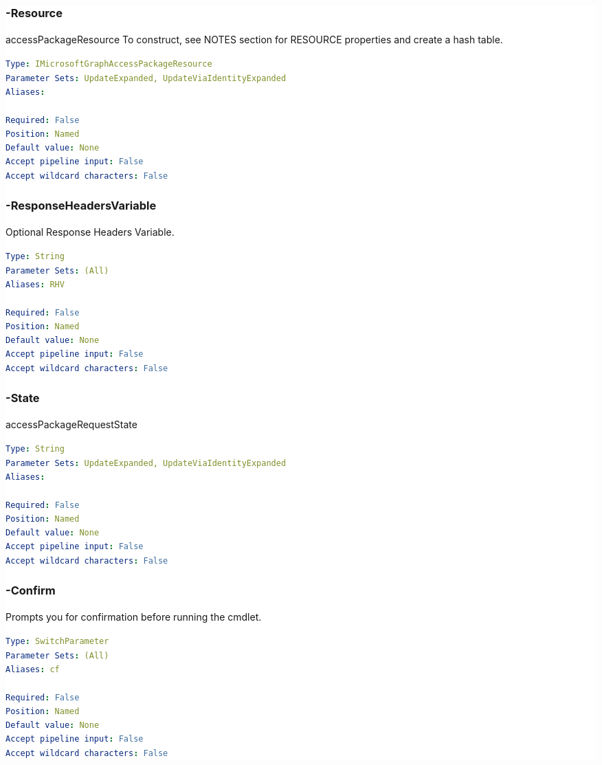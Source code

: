 ### -Resource
accessPackageResource
To construct, see NOTES section for RESOURCE properties and create a hash table.

```yaml
Type: IMicrosoftGraphAccessPackageResource
Parameter Sets: UpdateExpanded, UpdateViaIdentityExpanded
Aliases:

Required: False
Position: Named
Default value: None
Accept pipeline input: False
Accept wildcard characters: False
```

### -ResponseHeadersVariable
Optional Response Headers Variable.

```yaml
Type: String
Parameter Sets: (All)
Aliases: RHV

Required: False
Position: Named
Default value: None
Accept pipeline input: False
Accept wildcard characters: False
```

### -State
accessPackageRequestState

```yaml
Type: String
Parameter Sets: UpdateExpanded, UpdateViaIdentityExpanded
Aliases:

Required: False
Position: Named
Default value: None
Accept pipeline input: False
Accept wildcard characters: False
```

### -Confirm
Prompts you for confirmation before running the cmdlet.

```yaml
Type: SwitchParameter
Parameter Sets: (All)
Aliases: cf

Required: False
Position: Named
Default value: None
Accept pipeline input: False
Accept wildcard characters: False
```
